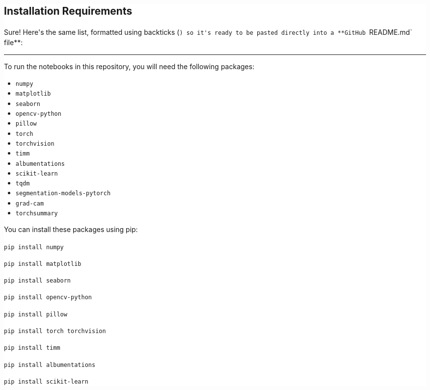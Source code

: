## Installation Requirements


Sure! Here's the same list, formatted using backticks (`) so it's ready to be pasted directly into a **GitHub `README.md\` file\*\*:

---

To run the notebooks in this repository, you will need the following packages:

* `numpy`
* `matplotlib`
* `seaborn`
* `opencv-python`
* `pillow`
* `torch`
* `torchvision`
* `timm`
* `albumentations`
* `scikit-learn`
* `tqdm`
* `segmentation-models-pytorch`
* `grad-cam`
* `torchsummary`

You can install these packages using pip:

```bash
pip install numpy
```

```bash
pip install matplotlib
```

```bash
pip install seaborn
```

```bash
pip install opencv-python
```

```bash
pip install pillow
```

```bash
pip install torch torchvision
```

```bash
pip install timm
```

```bash
pip install albumentations
```

```bash
pip install scikit-learn
```
